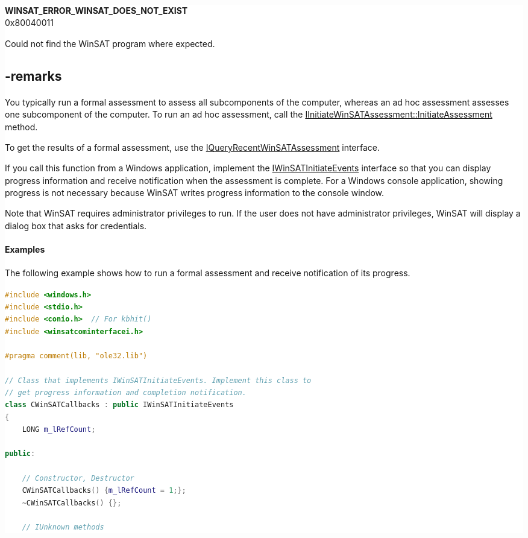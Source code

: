 </td>
</tr>
<tr>
<td width="40%">
<dl>
<dt><b>WINSAT_ERROR_WINSAT_DOES_NOT_EXIST</b></dt>
<dt>0x80040011</dt>
</dl>
</td>
<td width="60%">
Could not find the WinSAT program where expected.

</td>
</tr>
</table>
 




## -remarks



You typically run a formal assessment to assess all subcomponents of the computer, whereas an ad hoc assessment assesses one subcomponent of the computer. To run an ad hoc assessment, call the <a href="https://docs.microsoft.com/windows/desktop/api/winsatcominterfacei/nf-winsatcominterfacei-iinitiatewinsatassessment-initiateassessment">IInitiateWinSATAssessment::InitiateAssessment</a> method.

To get the results of a formal assessment, use the <a href="https://docs.microsoft.com/windows/desktop/api/winsatcominterfacei/nn-winsatcominterfacei-iqueryrecentwinsatassessment">IQueryRecentWinSATAssessment</a> interface.  

If you call this function from a Windows application, implement the <a href="https://docs.microsoft.com/windows/desktop/api/winsatcominterfacei/nn-winsatcominterfacei-iwinsatinitiateevents">IWinSATInitiateEvents</a> interface so that you can display progress information and receive notification when the assessment is complete. For a Windows console application, showing progress is not necessary because WinSAT writes progress information to the console window.

Note that WinSAT requires administrator privileges to run. If the user does not have administrator privileges, WinSAT will display a dialog box that asks for credentials.   


#### Examples

The following example shows how to run a formal assessment and receive notification of its progress.  


```cpp
#include <windows.h>
#include <stdio.h>
#include <conio.h>  // For kbhit()
#include <winsatcominterfacei.h>

#pragma comment(lib, "ole32.lib")

// Class that implements IWinSATInitiateEvents. Implement this class to
// get progress information and completion notification.
class CWinSATCallbacks : public IWinSATInitiateEvents
{
    LONG m_lRefCount;

public:

    // Constructor, Destructor
    CWinSATCallbacks() {m_lRefCount = 1;};
    ~CWinSATCallbacks() {};

    // IUnknown methods
```